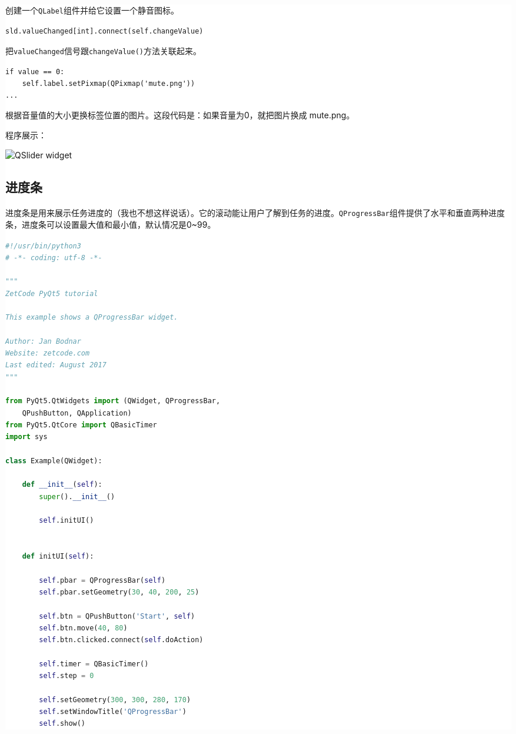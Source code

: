 创建一个`QLabel`组件并给它设置一个静音图标。

```text
sld.valueChanged[int].connect(self.changeValue)
```

把`valueChanged`信号跟`changeValue()`方法关联起来。

```text
if value == 0:
    self.label.setPixmap(QPixmap('mute.png'))
...
```

根据音量值的大小更换标签位置的图片。这段代码是：如果音量为0，就把图片换成 mute.png。

程序展示：

![QSlider widget](images/6-qslider.png)

## 进度条

进度条是用来展示任务进度的（我也不想这样说话）。它的滚动能让用户了解到任务的进度。`QProgressBar`组件提供了水平和垂直两种进度条，进度条可以设置最大值和最小值，默认情况是0~99。

```python
#!/usr/bin/python3
# -*- coding: utf-8 -*-

"""
ZetCode PyQt5 tutorial 

This example shows a QProgressBar widget.

Author: Jan Bodnar
Website: zetcode.com 
Last edited: August 2017
"""

from PyQt5.QtWidgets import (QWidget, QProgressBar, 
    QPushButton, QApplication)
from PyQt5.QtCore import QBasicTimer
import sys

class Example(QWidget):

    def __init__(self):
        super().__init__()

        self.initUI()


    def initUI(self):      

        self.pbar = QProgressBar(self)
        self.pbar.setGeometry(30, 40, 200, 25)

        self.btn = QPushButton('Start', self)
        self.btn.move(40, 80)
        self.btn.clicked.connect(self.doAction)

        self.timer = QBasicTimer()
        self.step = 0

        self.setGeometry(300, 300, 280, 170)
        self.setWindowTitle('QProgressBar')
        self.show()

```
